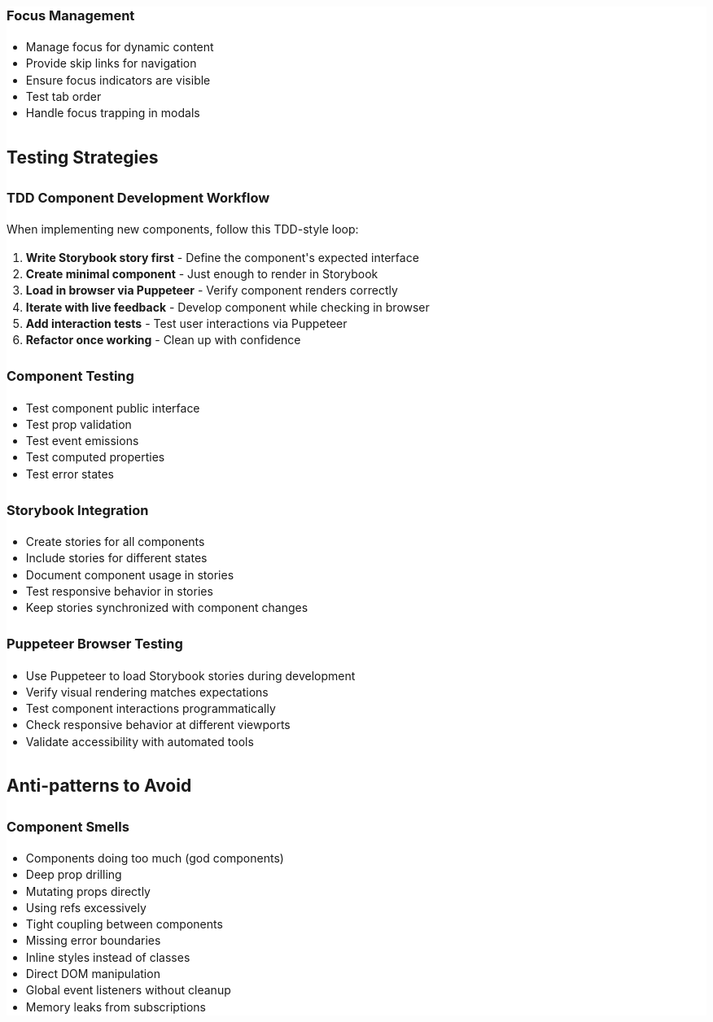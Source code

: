 ### Focus Management
- Manage focus for dynamic content
- Provide skip links for navigation
- Ensure focus indicators are visible
- Test tab order
- Handle focus trapping in modals

## Testing Strategies

### TDD Component Development Workflow
When implementing new components, follow this TDD-style loop:
1. **Write Storybook story first** - Define the component's expected interface
2. **Create minimal component** - Just enough to render in Storybook
3. **Load in browser via Puppeteer** - Verify component renders correctly
4. **Iterate with live feedback** - Develop component while checking in browser
5. **Add interaction tests** - Test user interactions via Puppeteer
6. **Refactor once working** - Clean up with confidence

### Component Testing
- Test component public interface
- Test prop validation
- Test event emissions
- Test computed properties
- Test error states

### Storybook Integration
- Create stories for all components
- Include stories for different states
- Document component usage in stories
- Test responsive behavior in stories
- Keep stories synchronized with component changes

### Puppeteer Browser Testing
- Use Puppeteer to load Storybook stories during development
- Verify visual rendering matches expectations
- Test component interactions programmatically
- Check responsive behavior at different viewports
- Validate accessibility with automated tools

## Anti-patterns to Avoid

### Component Smells
- Components doing too much (god components)
- Deep prop drilling
- Mutating props directly
- Using refs excessively
- Tight coupling between components
- Missing error boundaries
- Inline styles instead of classes
- Direct DOM manipulation
- Global event listeners without cleanup
- Memory leaks from subscriptions
